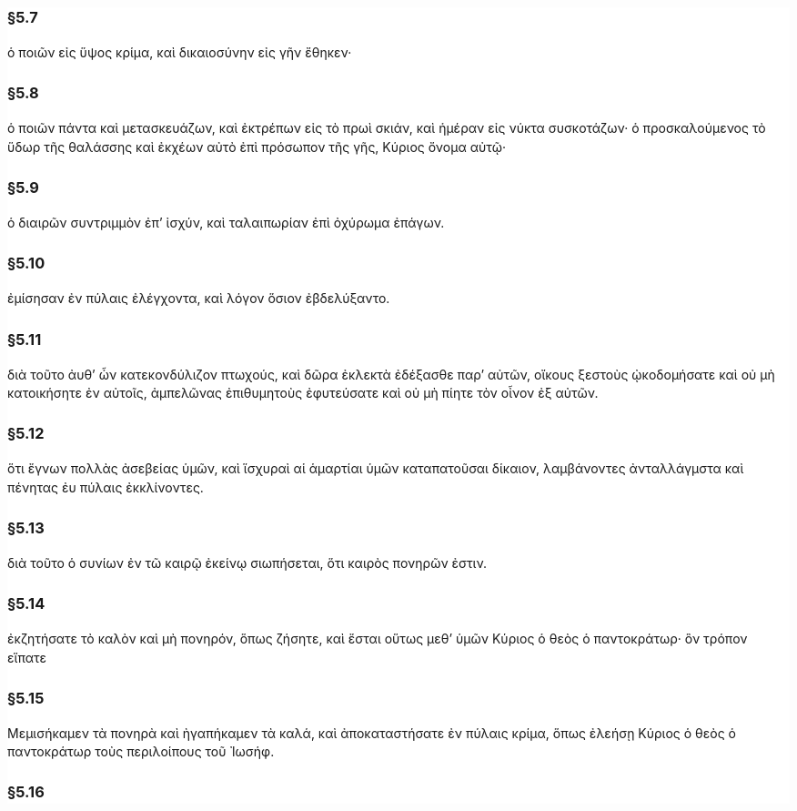 ### §5.7  

<p>ὁ ποιῶν εἰς ὕψος
κρίμα, καὶ δικαιοσύνην εἰς γῆν ἔθηκεν·</p>  

### §5.8  

<p>ὁ ποιῶν πάντα καὶ μετασκευάζων,
καὶ ἐκτρέπων εἰς τὸ πρωὶ σκιάν, καὶ ἡμέραν εἰς νύκτα
συσκοτάζων· ὁ προσκαλούμενος τὸ ὕδωρ τῆς θαλάσσης καὶ ἐκχέων
αὐτὸ ἐπὶ πρόσωπον τῆς γῆς, Κύριος ὄνομα αὐτῷ·</p>  

### §5.9  

<p>ὁ διαιρῶν
συντριμμὸν ἐπʼ ἰσχύν, καὶ ταλαιπωρίαν ἐπὶ ὀχύρωμα ἐπάγων.</p>  

### §5.10  

<p>ἐμίσησαν ἐν πύλαις ἐλέγχοντα, καὶ λόγον ὅσιον ἐβδελύξαντο.</p>  

### §5.11  

<p>διὰ τοῦτο ἀυθʼ ὧν κατεκονδύλιζον πτωχούς, καὶ δῶρα ἐκλεκτὰ
ἐδέξασθε παρʼ αὐτῶν, οἴκους ξεστοὺς ᾠκοδομήσατε καὶ οὐ μὴ κατοικήσητε
ἐν αὐτοῖς, ἀμπελῶνας ἐπιθυμητοὺς ἐφυτεύσατε καὶ οὐ μὴ
πίητε τὸν οἶνον ἐξ αὐτῶν.</p>  

### §5.12  

<p>ὅτι ἔγνων πολλὰς ἀσεβείας ὑμῶν, καὶ
ἵσχυραὶ αἱ ἁμαρτίαι ὑμῶν καταπατοῦσαι δίκαιον, λαμβάνοντες ἀνταλλάγμστα
καὶ πένητας ἐυ πύλαις ἐκκλίνοντες. </p>  

### §5.13  

<p>διὰ τοῦτο ὁ συνίων ἐν
τῶ καιρῷ ἐκείνῳ σιωπήσεται, ὅτι καιρὸς πονηρῶν ἐστιν.</p>  

### §5.14  

<p>ἐκζητήσατε
τὸ καλὸν καὶ μὴ πονηρόν, ὅπως ζήσητε, καὶ ἔσται οὕτως μεθʼ ὑμῶν
Κύριος ὁ θεὸς ὁ παντοκράτωρ· ὃν τρόπον εἵπατε </p>  

### §5.15  

<p>Μεμισήκαμεν τὰ
πονηρὰ καὶ ὴγαπήκαμεν τὰ καλά, καὶ ἀποκαταστήσατε ἐν πύλαις κρίμα,
ὅπως ἐλεήσῃ Κύριος ὁ θεὸς ὁ παντοκράτωρ τοὺς περιλοίπους τοῦ Ἰωσήφ.</p>  

### §5.16  
